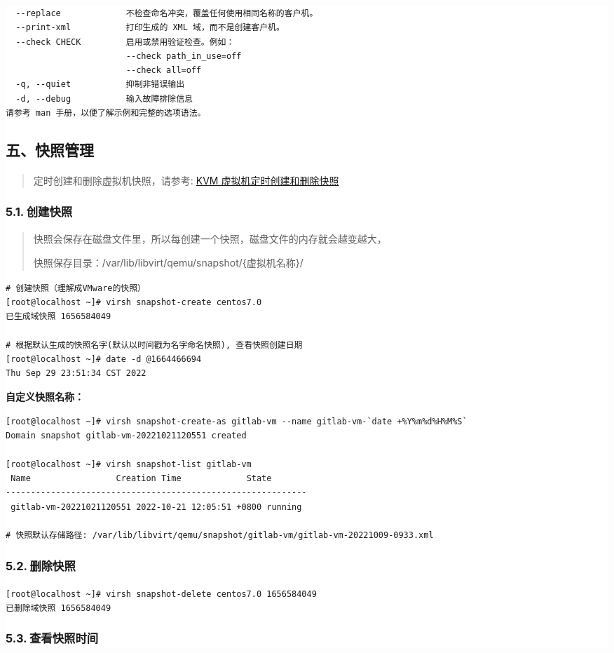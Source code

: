 ```
  --replace             不检查命名冲突，覆盖任何使用相同名称的客户机。
  --print-xml           打印生成的 XML 域，而不是创建客户机。
  --check CHECK         启用或禁用验证检查。例如：
                        --check path_in_use=off
                        --check all=off
  -q, --quiet           抑制非错误输出
  -d, --debug           输入故障排除信息
请参考 man 手册，以便了解示例和完整的选项语法。
```

五、快照管理 
-------

> 定时创建和删除虚拟机快照，请参考: [KVM 虚拟机定时创建和删除快照](https://blog.csdn.net/justlpf/article/details/127321902 "KVM虚拟机定时创建和删除快照")

### **5.1. 创建快照**

> 快照会保存在磁盘文件里，所以每创建一个快照，磁盘文件的内存就会越变越大，
> 
> 快照保存目录：/var/lib/libvirt/qemu/snapshot/{虚拟机名称}/

```
# 创建快照（理解成VMware的快照）
[root@localhost ~]# virsh snapshot-create centos7.0
已生成域快照 1656584049
 
# 根据默认生成的快照名字(默认以时间戳为名字命名快照), 查看快照创建日期
[root@localhost ~]# date -d @1664466694
Thu Sep 29 23:51:34 CST 2022
```

**自定义快照名称：**

```
[root@localhost ~]# virsh snapshot-create-as gitlab-vm --name gitlab-vm-`date +%Y%m%d%H%M%S`
Domain snapshot gitlab-vm-20221021120551 created
 
[root@localhost ~]# virsh snapshot-list gitlab-vm
 Name                 Creation Time             State
------------------------------------------------------------
 gitlab-vm-20221021120551 2022-10-21 12:05:51 +0800 running
 
# 快照默认存储路径: /var/lib/libvirt/qemu/snapshot/gitlab-vm/gitlab-vm-20221009-0933.xml
```

### **5.2. 删除快照**  

```
[root@localhost ~]# virsh snapshot-delete centos7.0 1656584049  
已删除域快照 1656584049
```

### **5.3. 查看快照时间**

